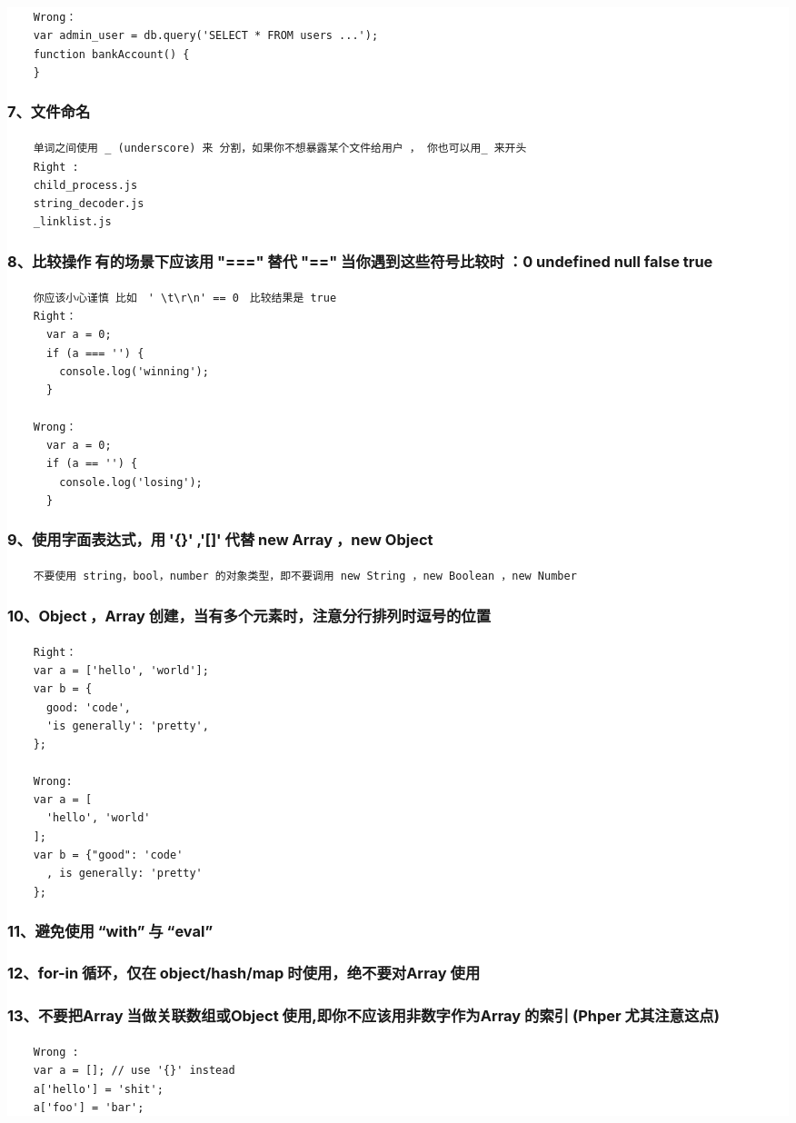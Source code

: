 		Wrong：
		var admin_user = db.query('SELECT * FROM users ...');
		function bankAccount() {
		}
### 7、文件命名
		单词之间使用 _ (underscore) 来 分割，如果你不想暴露某个文件给用户 ， 你也可以用_ 来开头
		Right :
		child_process.js
		string_decoder.js
		_linklist.js
### 8、比较操作 有的场景下应该用 "===" 替代 "==" 当你遇到这些符号比较时 ：0 undefined null false true
		你应该小心谨慎 比如　' \t\r\n' == 0　比较结果是 true
		Right：
		  var a = 0;
		  if (a === '') {
			console.log('winning');
		  }
		  
		Wrong：
		  var a = 0;
		  if (a == '') {
			console.log('losing');
		  }
### 9、使用字面表达式，用 '{}' ,'[]' 代替 new Array ，new Object
		不要使用 string，bool，number 的对象类型，即不要调用 new String ，new Boolean ，new Number
### 10、Object ，Array 创建，当有多个元素时，注意分行排列时逗号的位置
		Right：
		var a = ['hello', 'world'];
		var b = {
		  good: 'code',
		  'is generally': 'pretty',
		};
		
		Wrong:
		var a = [
		  'hello', 'world'
		];
		var b = {"good": 'code'
		  , is generally: 'pretty'
		};
### 11、避免使用 “with” 与 “eval”
### 12、for-in 循环，仅在 object/hash/map 时使用，绝不要对Array 使用
### 13、不要把Array 当做关联数组或Object 使用,即你不应该用非数字作为Array 的索引 (Phper 尤其注意这点)
		Wrong :
		var a = []; // use '{}' instead
		a['hello'] = 'shit';
		a['foo'] = 'bar';
		
